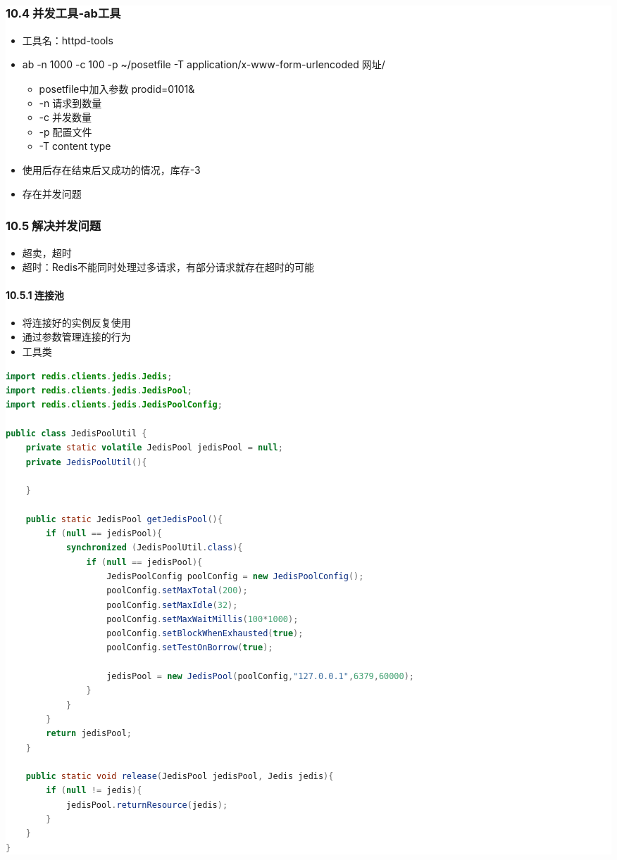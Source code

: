### 10.4 并发工具-ab工具

- 工具名：httpd-tools
- ab -n 1000 -c 100 -p ~/posetfile -T application/x-www-form-urlencoded 网址/
  - posetfile中加入参数 prodid=0101&
  - -n 请求到数量
  - -c 并发数量
  - -p 配置文件
  - -T content type

- 使用后存在结束后又成功的情况，库存-3
- 存在并发问题

### 10.5  解决并发问题

- 超卖，超时
- 超时：Redis不能同时处理过多请求，有部分请求就存在超时的可能

#### 10.5.1 连接池

- 将连接好的实例反复使用
- 通过参数管理连接的行为
- 工具类

```java
import redis.clients.jedis.Jedis;
import redis.clients.jedis.JedisPool;
import redis.clients.jedis.JedisPoolConfig;

public class JedisPoolUtil {
    private static volatile JedisPool jedisPool = null;
    private JedisPoolUtil(){

    }

    public static JedisPool getJedisPool(){
        if (null == jedisPool){
            synchronized (JedisPoolUtil.class){
                if (null == jedisPool){
                    JedisPoolConfig poolConfig = new JedisPoolConfig();
                    poolConfig.setMaxTotal(200);
                    poolConfig.setMaxIdle(32);
                    poolConfig.setMaxWaitMillis(100*1000);
                    poolConfig.setBlockWhenExhausted(true);
                    poolConfig.setTestOnBorrow(true);

                    jedisPool = new JedisPool(poolConfig,"127.0.0.1",6379,60000);
                }
            }
        }
        return jedisPool;
    }

    public static void release(JedisPool jedisPool, Jedis jedis){
        if (null != jedis){
            jedisPool.returnResource(jedis);
        }
    }
}
```
